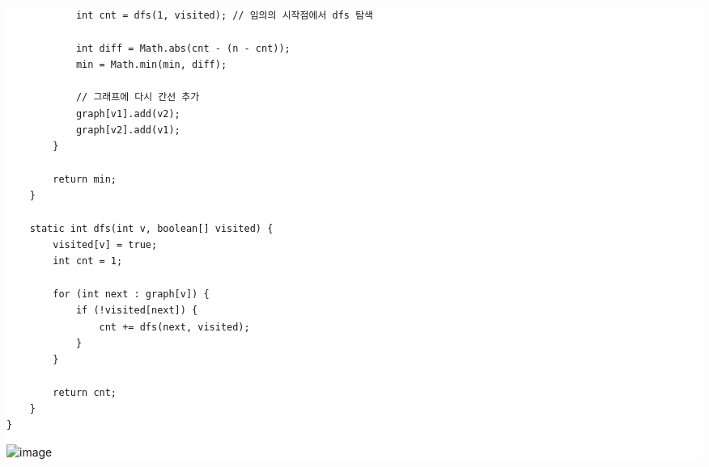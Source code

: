 ```
            int cnt = dfs(1, visited); // 임의의 시작점에서 dfs 탐색
 
            int diff = Math.abs(cnt - (n - cnt));
            min = Math.min(min, diff);
 
            // 그래프에 다시 간선 추가
            graph[v1].add(v2);
            graph[v2].add(v1);
        }
 
        return min;
    }
 
    static int dfs(int v, boolean[] visited) {
        visited[v] = true;
        int cnt = 1;
 
        for (int next : graph[v]) {
            if (!visited[next]) {
                cnt += dfs(next, visited);
            }
        }
 
        return cnt;
    }
}
```

![image](https://github.com/sunwon12/Today-I-Learn/assets/92251131/666cb26d-14e6-4ea4-b4e2-ef479bdcf171)

